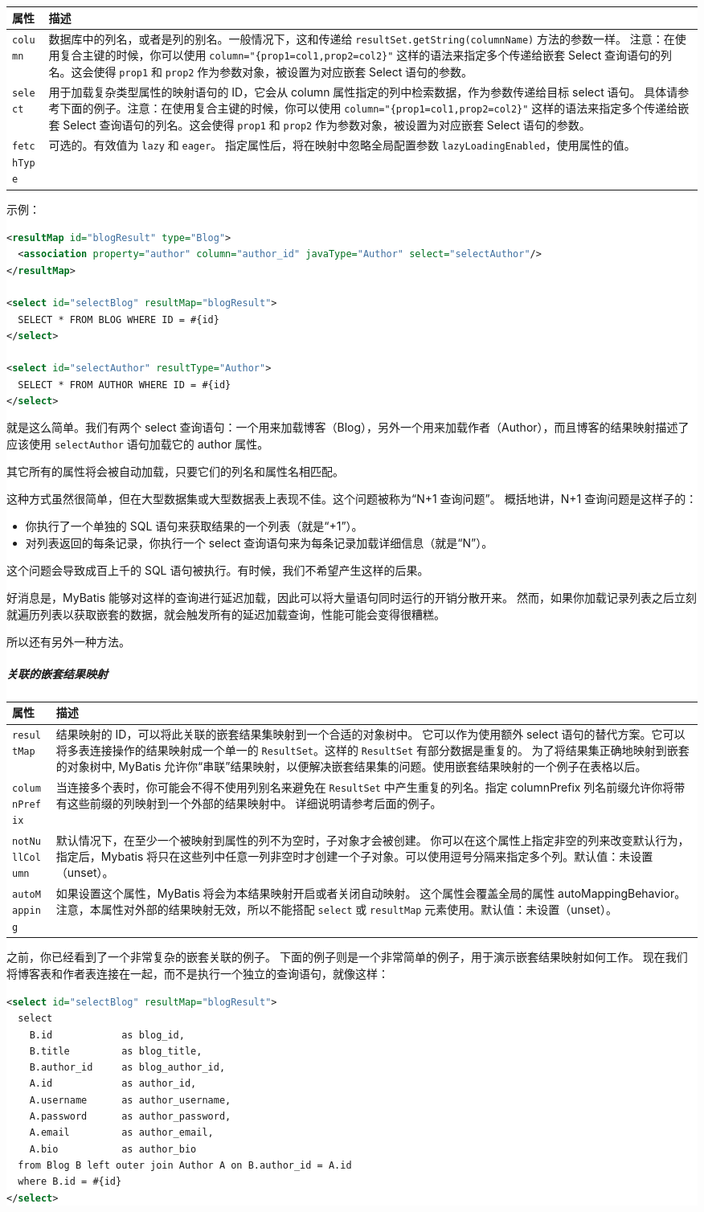 | 属性        | 描述                                                         |
| :---------- | :----------------------------------------------------------- |
| `column`    | 数据库中的列名，或者是列的别名。一般情况下，这和传递给 `resultSet.getString(columnName)` 方法的参数一样。 注意：在使用复合主键的时候，你可以使用 `column="{prop1=col1,prop2=col2}"` 这样的语法来指定多个传递给嵌套 Select 查询语句的列名。这会使得 `prop1` 和 `prop2` 作为参数对象，被设置为对应嵌套 Select 语句的参数。 |
| `select`    | 用于加载复杂类型属性的映射语句的 ID，它会从 column 属性指定的列中检索数据，作为参数传递给目标 select 语句。 具体请参考下面的例子。注意：在使用复合主键的时候，你可以使用 `column="{prop1=col1,prop2=col2}"` 这样的语法来指定多个传递给嵌套 Select 查询语句的列名。这会使得 `prop1` 和 `prop2` 作为参数对象，被设置为对应嵌套 Select 语句的参数。 |
| `fetchType` | 可选的。有效值为 `lazy` 和 `eager`。 指定属性后，将在映射中忽略全局配置参数 `lazyLoadingEnabled`，使用属性的值。 |

示例：

```xml
<resultMap id="blogResult" type="Blog">
  <association property="author" column="author_id" javaType="Author" select="selectAuthor"/>
</resultMap>

<select id="selectBlog" resultMap="blogResult">
  SELECT * FROM BLOG WHERE ID = #{id}
</select>

<select id="selectAuthor" resultType="Author">
  SELECT * FROM AUTHOR WHERE ID = #{id}
</select>
```

就是这么简单。我们有两个 select 查询语句：一个用来加载博客（Blog），另外一个用来加载作者（Author），而且博客的结果映射描述了应该使用 `selectAuthor` 语句加载它的 author 属性。

其它所有的属性将会被自动加载，只要它们的列名和属性名相匹配。

这种方式虽然很简单，但在大型数据集或大型数据表上表现不佳。这个问题被称为“N+1 查询问题”。 概括地讲，N+1 查询问题是这样子的：

- 你执行了一个单独的 SQL 语句来获取结果的一个列表（就是“+1”）。
- 对列表返回的每条记录，你执行一个 select 查询语句来为每条记录加载详细信息（就是“N”）。

这个问题会导致成百上千的 SQL 语句被执行。有时候，我们不希望产生这样的后果。

好消息是，MyBatis 能够对这样的查询进行延迟加载，因此可以将大量语句同时运行的开销分散开来。 然而，如果你加载记录列表之后立刻就遍历列表以获取嵌套的数据，就会触发所有的延迟加载查询，性能可能会变得很糟糕。

所以还有另外一种方法。

##### 关联的嵌套结果映射

| 属性            | 描述                                                         |
| :-------------- | :----------------------------------------------------------- |
| `resultMap`     | 结果映射的 ID，可以将此关联的嵌套结果集映射到一个合适的对象树中。 它可以作为使用额外 select 语句的替代方案。它可以将多表连接操作的结果映射成一个单一的 `ResultSet`。这样的 `ResultSet` 有部分数据是重复的。 为了将结果集正确地映射到嵌套的对象树中, MyBatis 允许你“串联”结果映射，以便解决嵌套结果集的问题。使用嵌套结果映射的一个例子在表格以后。 |
| `columnPrefix`  | 当连接多个表时，你可能会不得不使用列别名来避免在 `ResultSet` 中产生重复的列名。指定 columnPrefix 列名前缀允许你将带有这些前缀的列映射到一个外部的结果映射中。 详细说明请参考后面的例子。 |
| `notNullColumn` | 默认情况下，在至少一个被映射到属性的列不为空时，子对象才会被创建。 你可以在这个属性上指定非空的列来改变默认行为，指定后，Mybatis 将只在这些列中任意一列非空时才创建一个子对象。可以使用逗号分隔来指定多个列。默认值：未设置（unset）。 |
| `autoMapping`   | 如果设置这个属性，MyBatis 将会为本结果映射开启或者关闭自动映射。 这个属性会覆盖全局的属性 autoMappingBehavior。注意，本属性对外部的结果映射无效，所以不能搭配 `select` 或 `resultMap` 元素使用。默认值：未设置（unset）。 |

之前，你已经看到了一个非常复杂的嵌套关联的例子。 下面的例子则是一个非常简单的例子，用于演示嵌套结果映射如何工作。 现在我们将博客表和作者表连接在一起，而不是执行一个独立的查询语句，就像这样：

```xml
<select id="selectBlog" resultMap="blogResult">
  select
    B.id            as blog_id,
    B.title         as blog_title,
    B.author_id     as blog_author_id,
    A.id            as author_id,
    A.username      as author_username,
    A.password      as author_password,
    A.email         as author_email,
    A.bio           as author_bio
  from Blog B left outer join Author A on B.author_id = A.id
  where B.id = #{id}
</select>
```
